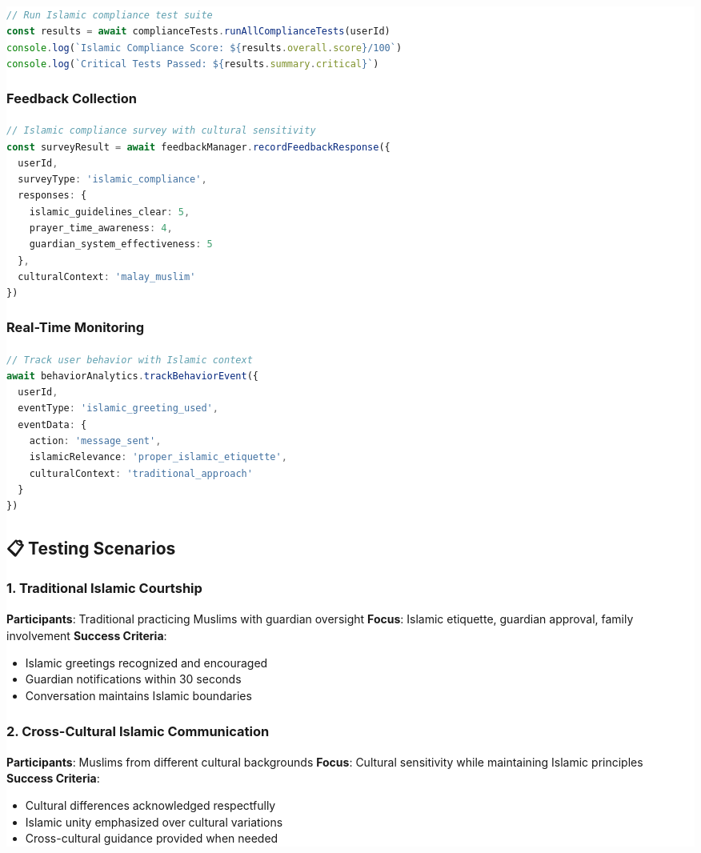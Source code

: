 ```typescript
// Run Islamic compliance test suite
const results = await complianceTests.runAllComplianceTests(userId)
console.log(`Islamic Compliance Score: ${results.overall.score}/100`)
console.log(`Critical Tests Passed: ${results.summary.critical}`)
```

### Feedback Collection

```typescript
// Islamic compliance survey with cultural sensitivity
const surveyResult = await feedbackManager.recordFeedbackResponse({
  userId,
  surveyType: 'islamic_compliance',
  responses: {
    islamic_guidelines_clear: 5,
    prayer_time_awareness: 4,
    guardian_system_effectiveness: 5
  },
  culturalContext: 'malay_muslim'
})
```

### Real-Time Monitoring

```typescript
// Track user behavior with Islamic context
await behaviorAnalytics.trackBehaviorEvent({
  userId,
  eventType: 'islamic_greeting_used',
  eventData: {
    action: 'message_sent',
    islamicRelevance: 'proper_islamic_etiquette',
    culturalContext: 'traditional_approach'
  }
})
```

## 📋 Testing Scenarios

### 1. Traditional Islamic Courtship

**Participants**: Traditional practicing Muslims with guardian oversight
**Focus**: Islamic etiquette, guardian approval, family involvement
**Success Criteria**: 
- Islamic greetings recognized and encouraged
- Guardian notifications within 30 seconds
- Conversation maintains Islamic boundaries

### 2. Cross-Cultural Islamic Communication  

**Participants**: Muslims from different cultural backgrounds
**Focus**: Cultural sensitivity while maintaining Islamic principles  
**Success Criteria**:
- Cultural differences acknowledged respectfully
- Islamic unity emphasized over cultural variations
- Cross-cultural guidance provided when needed

